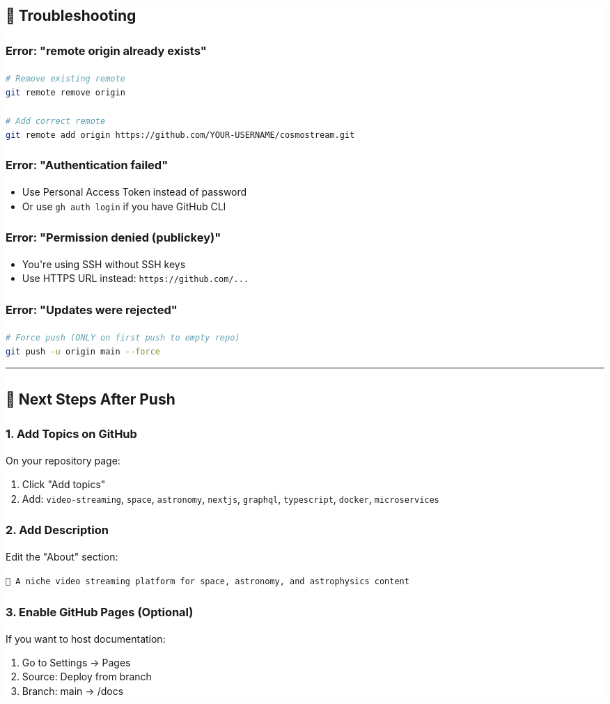 
## 🚨 Troubleshooting

### Error: "remote origin already exists"
```bash
# Remove existing remote
git remote remove origin

# Add correct remote
git remote add origin https://github.com/YOUR-USERNAME/cosmostream.git
```

### Error: "Authentication failed"
- Use Personal Access Token instead of password
- Or use `gh auth login` if you have GitHub CLI

### Error: "Permission denied (publickey)"
- You're using SSH without SSH keys
- Use HTTPS URL instead: `https://github.com/...`

### Error: "Updates were rejected"
```bash
# Force push (ONLY on first push to empty repo)
git push -u origin main --force
```

---

## 📝 Next Steps After Push

### 1. Add Topics on GitHub

On your repository page:
1. Click "Add topics"
2. Add: `video-streaming`, `space`, `astronomy`, `nextjs`, `graphql`, `typescript`, `docker`, `microservices`

### 2. Add Description

Edit the "About" section:
```
🌌 A niche video streaming platform for space, astronomy, and astrophysics content
```

### 3. Enable GitHub Pages (Optional)

If you want to host documentation:
1. Go to Settings → Pages
2. Source: Deploy from branch
3. Branch: main → /docs
